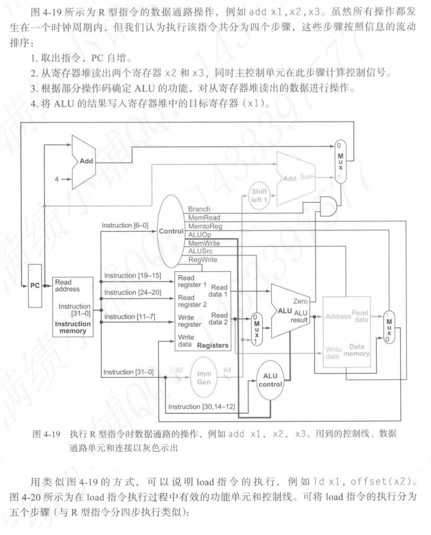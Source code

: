 ![image-20241008080902172](assets/image-20241008080902172.png)

![image-20241008080923760](assets/image-20241008080923760.png)
